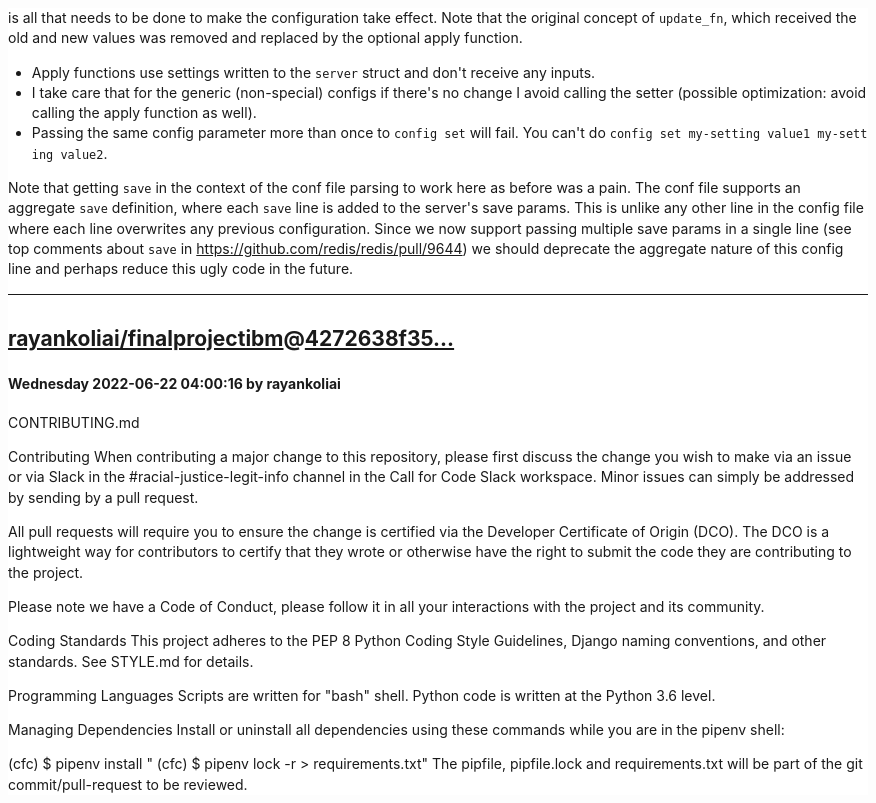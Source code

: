    is all that needs to be done to make the configuration take effect. Note that the original concept of `update_fn`,
   which received the old and new values was removed and replaced by the optional apply function.
* Apply functions use settings written to the `server` struct and don't receive any inputs.
* I take care that for the generic (non-special) configs if there's no change I avoid calling the setter (possible
   optimization: avoid calling the apply function as well).
* Passing the same config parameter more than once to `config set` will fail. You can't do `config set my-setting
   value1 my-setting value2`.

Note that getting `save` in the context of the conf file parsing to work here as before was a pain.
The conf file supports an aggregate `save` definition, where each `save` line is added to the server's
save params. This is unlike any other line in the config file where each line overwrites any previous
configuration. Since we now support passing multiple save params in a single line (see top comments
about `save` in https://github.com/redis/redis/pull/9644) we should deprecate the aggregate nature of
this config line and perhaps reduce this ugly code in the future.

---
## [rayankoliai/finalprojectibm](https://github.com/rayankoliai/finalprojectibm)@[4272638f35...](https://github.com/rayankoliai/finalprojectibm/commit/4272638f355ae83036119f62803358166d531bcc)
#### Wednesday 2022-06-22 04:00:16 by rayankoliai

CONTRIBUTING.md

Contributing
When contributing a major change to this repository, please first discuss the change you wish to make via an issue or via Slack in the #racial-justice-legit-info channel in the Call for Code Slack workspace. Minor issues can simply be addressed by sending by a pull request.

All pull requests will require you to ensure the change is certified via the Developer Certificate of Origin (DCO). The DCO is a lightweight way for contributors to certify that they wrote or otherwise have the right to submit the code they are contributing to the project.

Please note we have a Code of Conduct, please follow it in all your interactions with the project and its community.

Coding Standards
This project adheres to the PEP 8 Python Coding Style Guidelines, Django naming conventions, and other standards. See STYLE.md for details.

Programming Languages
Scripts are written for "bash" shell. Python code is written at the Python 3.6 level.

Managing Dependencies
Install or uninstall all dependencies using these commands while you are in the pipenv shell:

(cfc) $ pipenv install <program>"
(cfc) $ pipenv lock -r > requirements.txt"
The pipfile, pipfile.lock and requirements.txt will be part of the git commit/pull-request to be reviewed.

